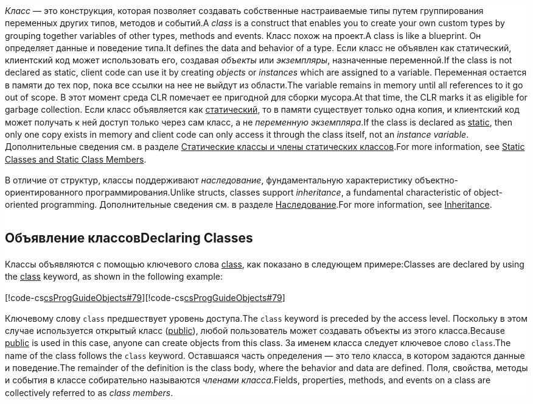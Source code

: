 <span data-ttu-id="a6590-103">*Класс* — это конструкция, которая позволяет создавать собственные настраиваемые типы путем группирования переменных других типов, методов и событий.</span><span class="sxs-lookup"><span data-stu-id="a6590-103">A *class* is a construct that enables you to create your own custom types by grouping together variables of other types, methods and events.</span></span> <span data-ttu-id="a6590-104">Класс похож на проект.</span><span class="sxs-lookup"><span data-stu-id="a6590-104">A class is like a blueprint.</span></span> <span data-ttu-id="a6590-105">Он определяет данные и поведение типа.</span><span class="sxs-lookup"><span data-stu-id="a6590-105">It defines the data and behavior of a type.</span></span> <span data-ttu-id="a6590-106">Если класс не объявлен как статический, клиентский код может использовать его, создавая *объекты* или *экземпляры*, назначенные переменной.</span><span class="sxs-lookup"><span data-stu-id="a6590-106">If the class is not declared as static, client code can use it by creating *objects* or *instances* which are assigned to a variable.</span></span> <span data-ttu-id="a6590-107">Переменная остается в памяти до тех пор, пока все ссылки на нее не выйдут из области.</span><span class="sxs-lookup"><span data-stu-id="a6590-107">The variable remains in memory until all references to it go out of scope.</span></span> <span data-ttu-id="a6590-108">В этот момент среда CLR помечает ее пригодной для сборки мусора.</span><span class="sxs-lookup"><span data-stu-id="a6590-108">At that time, the CLR marks it as eligible for garbage collection.</span></span> <span data-ttu-id="a6590-109">Если класс объявляется как [статический](../../../csharp/language-reference/keywords/static.md), то в памяти существует только одна копия, и клиентский код может получать к ней доступ только через сам класс, а не *переменную экземпляра*.</span><span class="sxs-lookup"><span data-stu-id="a6590-109">If the class is declared as [static](../../../csharp/language-reference/keywords/static.md), then only one copy exists in memory and client code can only access it through the class itself, not an *instance variable*.</span></span> <span data-ttu-id="a6590-110">Дополнительные сведения см. в разделе [Статические классы и члены статических классов](../../../csharp/programming-guide/classes-and-structs/static-classes-and-static-class-members.md).</span><span class="sxs-lookup"><span data-stu-id="a6590-110">For more information, see [Static Classes and Static Class Members](../../../csharp/programming-guide/classes-and-structs/static-classes-and-static-class-members.md).</span></span>  
  
 <span data-ttu-id="a6590-111">В отличие от структур, классы поддерживают *наследование*, фундаментальную характеристику объектно-ориентированного программирования.</span><span class="sxs-lookup"><span data-stu-id="a6590-111">Unlike structs, classes support *inheritance*, a fundamental characteristic of object-oriented programming.</span></span> <span data-ttu-id="a6590-112">Дополнительные сведения см. в разделе [Наследование](../../../csharp/programming-guide/classes-and-structs/inheritance.md).</span><span class="sxs-lookup"><span data-stu-id="a6590-112">For more information, see [Inheritance](../../../csharp/programming-guide/classes-and-structs/inheritance.md).</span></span>  
  
## <a name="declaring-classes"></a><span data-ttu-id="a6590-113">Объявление классов</span><span class="sxs-lookup"><span data-stu-id="a6590-113">Declaring Classes</span></span>  
 <span data-ttu-id="a6590-114">Классы объявляются с помощью ключевого слова [class](../../../csharp/language-reference/keywords/class.md), как показано в следующем примере:</span><span class="sxs-lookup"><span data-stu-id="a6590-114">Classes are declared by using the [class](../../../csharp/language-reference/keywords/class.md) keyword, as shown in the following example:</span></span>  
  
 <span data-ttu-id="a6590-115">[!code-cs[csProgGuideObjects#79](../../../csharp/programming-guide/classes-and-structs/codesnippet/CSharp/classes_1.cs)]</span><span class="sxs-lookup"><span data-stu-id="a6590-115">[!code-cs[csProgGuideObjects#79](../../../csharp/programming-guide/classes-and-structs/codesnippet/CSharp/classes_1.cs)]</span></span>  
  
 <span data-ttu-id="a6590-116">Ключевому слову `class` предшествует уровень доступа.</span><span class="sxs-lookup"><span data-stu-id="a6590-116">The `class` keyword is preceded by the access level.</span></span> <span data-ttu-id="a6590-117">Поскольку в этом случае используется открытый класс ([public](../../../csharp/language-reference/keywords/public.md)), любой пользователь может создавать объекты из этого класса.</span><span class="sxs-lookup"><span data-stu-id="a6590-117">Because [public](../../../csharp/language-reference/keywords/public.md) is used in this case, anyone can create objects from this class.</span></span> <span data-ttu-id="a6590-118">За именем класса следует ключевое слово `class`.</span><span class="sxs-lookup"><span data-stu-id="a6590-118">The name of the class follows the `class` keyword.</span></span> <span data-ttu-id="a6590-119">Оставшаяся часть определения — это тело класса, в котором задаются данные и поведение.</span><span class="sxs-lookup"><span data-stu-id="a6590-119">The remainder of the definition is the class body, where the behavior and data are defined.</span></span> <span data-ttu-id="a6590-120">Поля, свойства, методы и события в классе собирательно называются *членами класса*.</span><span class="sxs-lookup"><span data-stu-id="a6590-120">Fields, properties, methods, and events on a class are collectively referred to as *class members*.</span></span>  
  